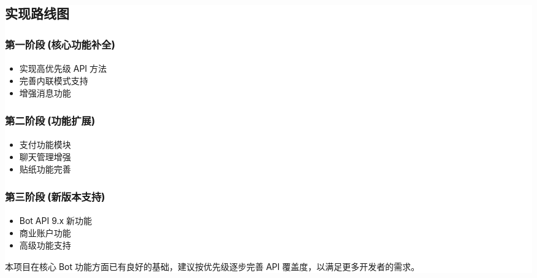 ## 实现路线图

### 第一阶段 (核心功能补全)
- 实现高优先级 API 方法
- 完善内联模式支持
- 增强消息功能

### 第二阶段 (功能扩展)
- 支付功能模块
- 聊天管理增强
- 贴纸功能完善

### 第三阶段 (新版本支持)
- Bot API 9.x 新功能
- 商业账户功能
- 高级功能支持

本项目在核心 Bot 功能方面已有良好的基础，建议按优先级逐步完善 API 覆盖度，以满足更多开发者的需求。